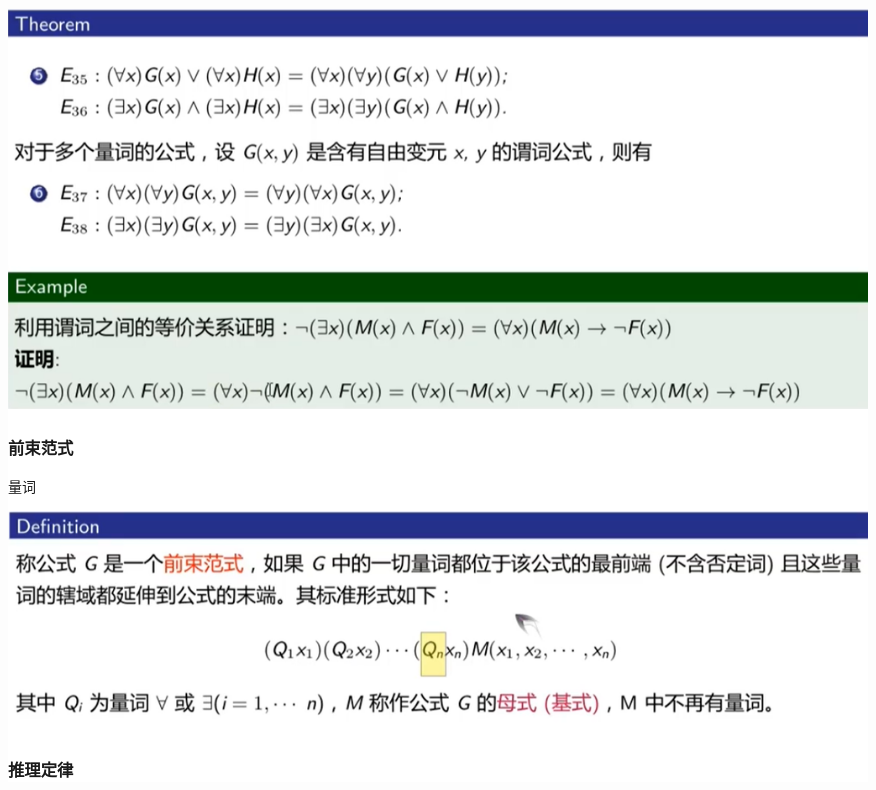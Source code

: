 ![image-20210423100313117](markdownImg/Math/image-20210423100313117.png)

### 前束范式

量词

![image-20210423101514409](markdownImg/Math/image-20210423101514409.png)

### 推理定律
